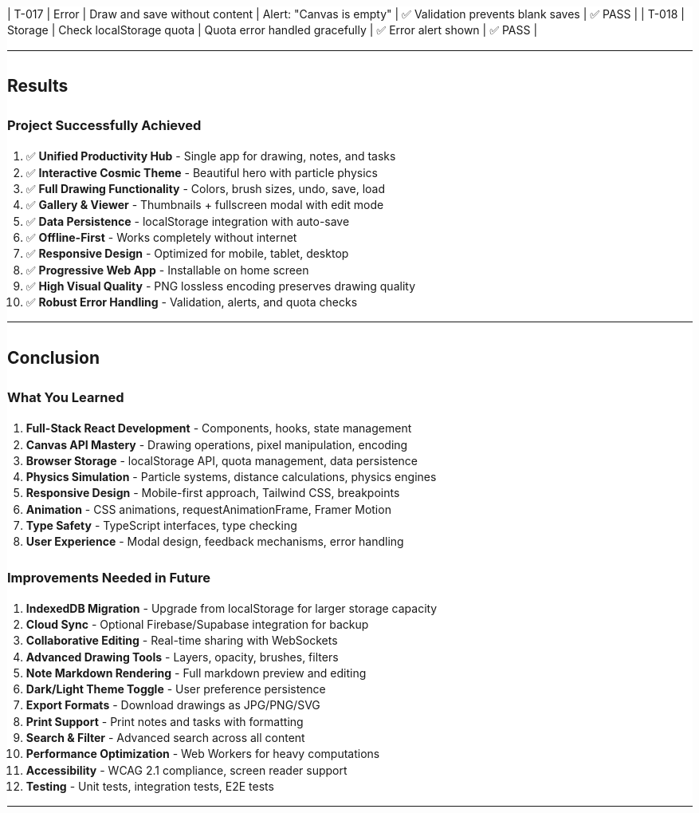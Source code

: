 | T-017 | Error | Draw and save without content | Alert: "Canvas is empty" | ✅ Validation prevents blank saves | ✅ PASS |
| T-018 | Storage | Check localStorage quota | Quota error handled gracefully | ✅ Error alert shown | ✅ PASS |

---

## Results

### Project Successfully Achieved

1. ✅ **Unified Productivity Hub** - Single app for drawing, notes, and tasks
2. ✅ **Interactive Cosmic Theme** - Beautiful hero with particle physics
3. ✅ **Full Drawing Functionality** - Colors, brush sizes, undo, save, load
4. ✅ **Gallery & Viewer** - Thumbnails + fullscreen modal with edit mode
5. ✅ **Data Persistence** - localStorage integration with auto-save
6. ✅ **Offline-First** - Works completely without internet
7. ✅ **Responsive Design** - Optimized for mobile, tablet, desktop
8. ✅ **Progressive Web App** - Installable on home screen
9. ✅ **High Visual Quality** - PNG lossless encoding preserves drawing quality
10. ✅ **Robust Error Handling** - Validation, alerts, and quota checks

---

## Conclusion

### What You Learned

1. **Full-Stack React Development** - Components, hooks, state management
2. **Canvas API Mastery** - Drawing operations, pixel manipulation, encoding
3. **Browser Storage** - localStorage API, quota management, data persistence
4. **Physics Simulation** - Particle systems, distance calculations, physics engines
5. **Responsive Design** - Mobile-first approach, Tailwind CSS, breakpoints
6. **Animation** - CSS animations, requestAnimationFrame, Framer Motion
7. **Type Safety** - TypeScript interfaces, type checking
8. **User Experience** - Modal design, feedback mechanisms, error handling

### Improvements Needed in Future

1. **IndexedDB Migration** - Upgrade from localStorage for larger storage capacity
2. **Cloud Sync** - Optional Firebase/Supabase integration for backup
3. **Collaborative Editing** - Real-time sharing with WebSockets
4. **Advanced Drawing Tools** - Layers, opacity, brushes, filters
5. **Note Markdown Rendering** - Full markdown preview and editing
6. **Dark/Light Theme Toggle** - User preference persistence
7. **Export Formats** - Download drawings as JPG/PNG/SVG
8. **Print Support** - Print notes and tasks with formatting
9. **Search & Filter** - Advanced search across all content
10. **Performance Optimization** - Web Workers for heavy computations
11. **Accessibility** - WCAG 2.1 compliance, screen reader support
12. **Testing** - Unit tests, integration tests, E2E tests

---